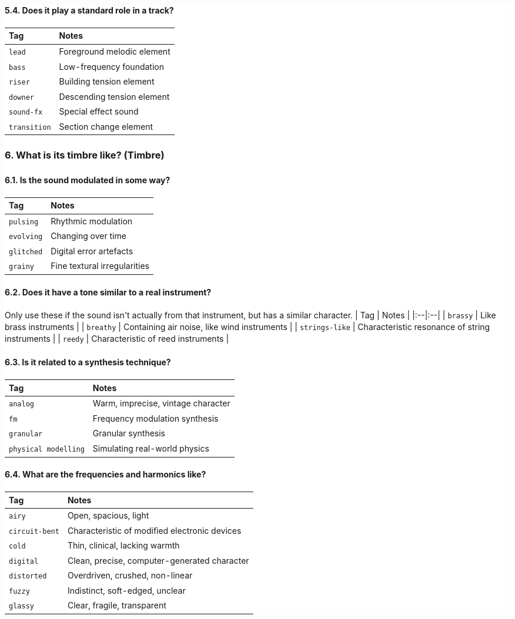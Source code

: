 #### 5.4. Does it play a standard role in a track?
| Tag | Notes |
|:--|:--|
| `lead` | Foreground melodic element |
| `bass` | Low-frequency foundation |
| `riser` | Building tension element |
| `downer` | Descending tension element |
| `sound-fx` | Special effect sound |
| `transition` | Section change element |

### 6. What is its timbre like? (Timbre)
#### 6.1. Is the sound modulated in some way?
| Tag | Notes |
|:--|:--|
| `pulsing` | Rhythmic modulation |
| `evolving` | Changing over time |
| `glitched` | Digital error artefacts |
| `grainy` | Fine textural irregularities |

#### 6.2. Does it have a tone similar to a real instrument?
Only use these if the sound isn't actually from that instrument, but has a similar character.
| Tag | Notes |
|:--|:--|
| `brassy` | Like brass instruments |
| `breathy` | Containing air noise, like wind instruments |
| `strings-like` | Characteristic resonance of string instruments |
| `reedy` | Characteristic of reed instruments |

#### 6.3. Is it related to a synthesis technique?
| Tag | Notes |
|:--|:--|
| `analog` | Warm, imprecise, vintage character |
| `fm` | Frequency modulation synthesis |
| `granular` | Granular synthesis |
| `physical modelling` | Simulating real-world physics |

#### 6.4. What are the frequencies and harmonics like?
| Tag | Notes |
|:--|:--|
| `airy` | Open, spacious, light |
| `circuit-bent` | Characteristic of modified electronic devices |
| `cold` | Thin, clinical, lacking warmth |
| `digital` | Clean, precise, computer-generated character |
| `distorted` | Overdriven, crushed, non-linear |
| `fuzzy` | Indistinct, soft-edged, unclear |
| `glassy` | Clear, fragile, transparent |